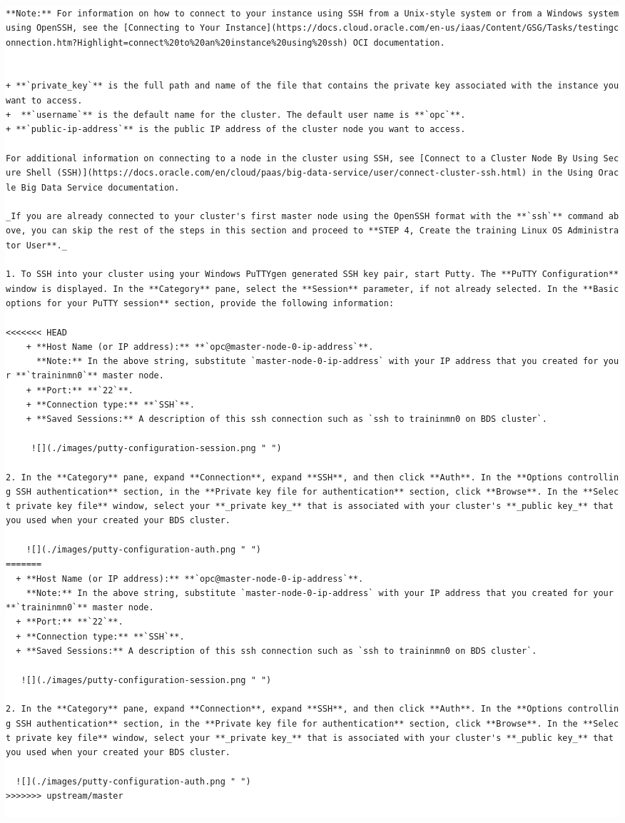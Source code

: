 ```
**Note:** For information on how to connect to your instance using SSH from a Unix-style system or from a Windows system using OpenSSH, see the [Connecting to Your Instance](https://docs.cloud.oracle.com/en-us/iaas/Content/GSG/Tasks/testingconnection.htm?Highlight=connect%20to%20an%20instance%20using%20ssh) OCI documentation.


+ **`private_key`** is the full path and name of the file that contains the private key associated with the instance you want to access.
+  **`username`** is the default name for the cluster. The default user name is **`opc`**.
+ **`public-ip-address`** is the public IP address of the cluster node you want to access.

For additional information on connecting to a node in the cluster using SSH, see [Connect to a Cluster Node By Using Secure Shell (SSH)](https://docs.oracle.com/en/cloud/paas/big-data-service/user/connect-cluster-ssh.html) in the Using Oracle Big Data Service documentation.

_If you are already connected to your cluster's first master node using the OpenSSH format with the **`ssh`** command above, you can skip the rest of the steps in this section and proceed to **STEP 4, Create the training Linux OS Administrator User**._

1. To SSH into your cluster using your Windows PuTTYgen generated SSH key pair, start Putty. The **PuTTY Configuration** window is displayed. In the **Category** pane, select the **Session** parameter, if not already selected. In the **Basic options for your PuTTY session** section, provide the following information:

<<<<<<< HEAD
    + **Host Name (or IP address):** **`opc@master-node-0-ip-address`**.    
      **Note:** In the above string, substitute `master-node-0-ip-address` with your IP address that you created for your **`traininmn0`** master node.
    + **Port:** **`22`**.
    + **Connection type:** **`SSH`**.   
    + **Saved Sessions:** A description of this ssh connection such as `ssh to traininmn0 on BDS cluster`.

     ![](./images/putty-configuration-session.png " ")

2. In the **Category** pane, expand **Connection**, expand **SSH**, and then click **Auth**. In the **Options controlling SSH authentication** section, in the **Private key file for authentication** section, click **Browse**. In the **Select private key file** window, select your **_private key_** that is associated with your cluster's **_public key_** that you used when your created your BDS cluster.    

    ![](./images/putty-configuration-auth.png " ")
=======
  + **Host Name (or IP address):** **`opc@master-node-0-ip-address`**.    
    **Note:** In the above string, substitute `master-node-0-ip-address` with your IP address that you created for your **`traininmn0`** master node.
  + **Port:** **`22`**.
  + **Connection type:** **`SSH`**.   
  + **Saved Sessions:** A description of this ssh connection such as `ssh to traininmn0 on BDS cluster`.

   ![](./images/putty-configuration-session.png " ")

2. In the **Category** pane, expand **Connection**, expand **SSH**, and then click **Auth**. In the **Options controlling SSH authentication** section, in the **Private key file for authentication** section, click **Browse**. In the **Select private key file** window, select your **_private key_** that is associated with your cluster's **_public key_** that you used when your created your BDS cluster.    

  ![](./images/putty-configuration-auth.png " ")
>>>>>>> upstream/master


```